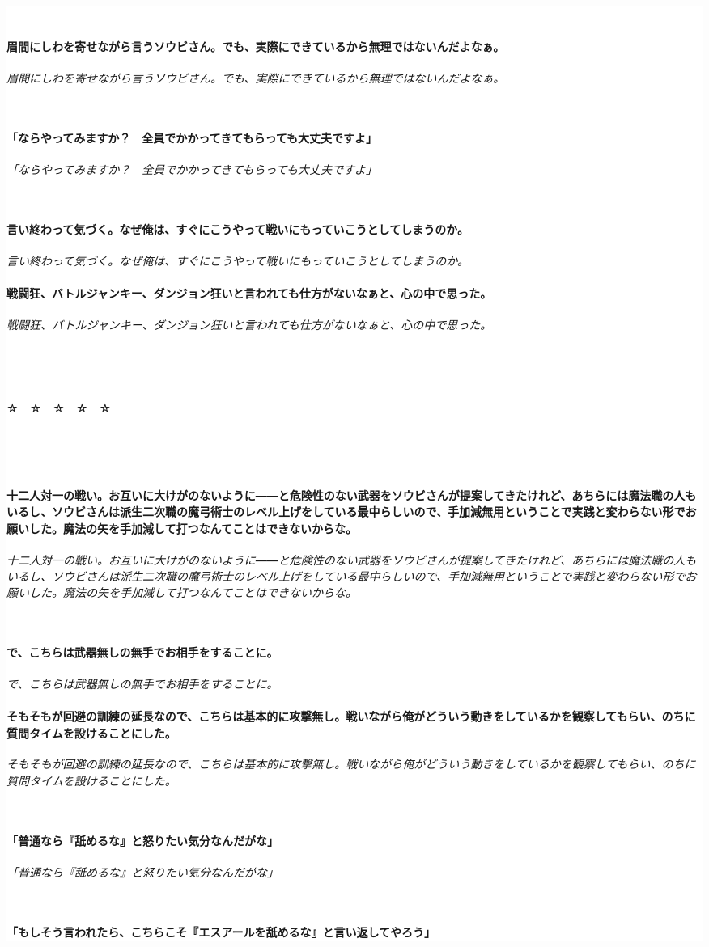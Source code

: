&nbsp;

#### 眉間にしわを寄せながら言うソウビさん。でも、実際にできているから無理ではないんだよなぁ。

*眉間にしわを寄せながら言うソウビさん。でも、実際にできているから無理ではないんだよなぁ。*

&nbsp;

#### 「ならやってみますか？　全員でかかってきてもらっても大丈夫ですよ」

*「ならやってみますか？　全員でかかってきてもらっても大丈夫ですよ」*

&nbsp;

#### 言い終わって気づく。なぜ俺は、すぐにこうやって戦いにもっていこうとしてしまうのか。

*言い終わって気づく。なぜ俺は、すぐにこうやって戦いにもっていこうとしてしまうのか。*

#### 戦闘狂、バトルジャンキー、ダンジョン狂いと言われても仕方がないなぁと、心の中で思った。

*戦闘狂、バトルジャンキー、ダンジョン狂いと言われても仕方がないなぁと、心の中で思った。*

&nbsp;

&nbsp;

☆　☆　☆　☆　☆

&nbsp;

&nbsp;

#### 十二人対一の戦い。お互いに大けがのないように――と危険性のない武器をソウビさんが提案してきたけれど、あちらには魔法職の人もいるし、ソウビさんは派生二次職の魔弓術士のレベル上げをしている最中らしいので、手加減無用ということで実践と変わらない形でお願いした。魔法の矢を手加減して打つなんてことはできないからな。

*十二人対一の戦い。お互いに大けがのないように――と危険性のない武器をソウビさんが提案してきたけれど、あちらには魔法職の人もいるし、ソウビさんは派生二次職の魔弓術士のレベル上げをしている最中らしいので、手加減無用ということで実践と変わらない形でお願いした。魔法の矢を手加減して打つなんてことはできないからな。*

&nbsp;

#### で、こちらは武器無しの無手でお相手をすることに。

*で、こちらは武器無しの無手でお相手をすることに。*

#### そもそもが回避の訓練の延長なので、こちらは基本的に攻撃無し。戦いながら俺がどういう動きをしているかを観察してもらい、のちに質問タイムを設けることにした。

*そもそもが回避の訓練の延長なので、こちらは基本的に攻撃無し。戦いながら俺がどういう動きをしているかを観察してもらい、のちに質問タイムを設けることにした。*

&nbsp;

#### 「普通なら『舐めるな』と怒りたい気分なんだがな」

*「普通なら『舐めるな』と怒りたい気分なんだがな」*

&nbsp;

#### 「もしそう言われたら、こちらこそ『エスアールを舐めるな』と言い返してやろう」
